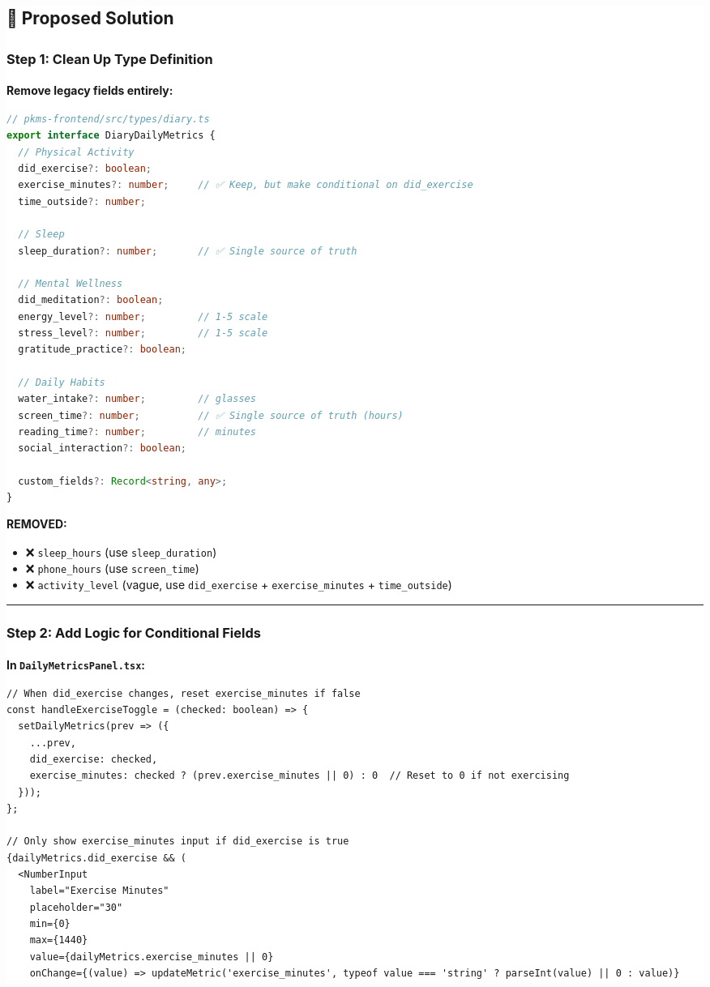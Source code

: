 
## 🎯 Proposed Solution

### Step 1: Clean Up Type Definition

**Remove legacy fields entirely:**

```typescript
// pkms-frontend/src/types/diary.ts
export interface DiaryDailyMetrics {
  // Physical Activity
  did_exercise?: boolean;
  exercise_minutes?: number;     // ✅ Keep, but make conditional on did_exercise
  time_outside?: number;
  
  // Sleep
  sleep_duration?: number;       // ✅ Single source of truth
  
  // Mental Wellness
  did_meditation?: boolean;
  energy_level?: number;         // 1-5 scale
  stress_level?: number;         // 1-5 scale
  gratitude_practice?: boolean;
  
  // Daily Habits
  water_intake?: number;         // glasses
  screen_time?: number;          // ✅ Single source of truth (hours)
  reading_time?: number;         // minutes
  social_interaction?: boolean;
  
  custom_fields?: Record<string, any>;
}
```

**REMOVED:**
- ❌ `sleep_hours` (use `sleep_duration`)
- ❌ `phone_hours` (use `screen_time`)
- ❌ `activity_level` (vague, use `did_exercise` + `exercise_minutes` + `time_outside`)

---

### Step 2: Add Logic for Conditional Fields

**In `DailyMetricsPanel.tsx`:**

```tsx
// When did_exercise changes, reset exercise_minutes if false
const handleExerciseToggle = (checked: boolean) => {
  setDailyMetrics(prev => ({
    ...prev,
    did_exercise: checked,
    exercise_minutes: checked ? (prev.exercise_minutes || 0) : 0  // Reset to 0 if not exercising
  }));
};

// Only show exercise_minutes input if did_exercise is true
{dailyMetrics.did_exercise && (
  <NumberInput
    label="Exercise Minutes"
    placeholder="30"
    min={0}
    max={1440}
    value={dailyMetrics.exercise_minutes || 0}
    onChange={(value) => updateMetric('exercise_minutes', typeof value === 'string' ? parseInt(value) || 0 : value)}
```